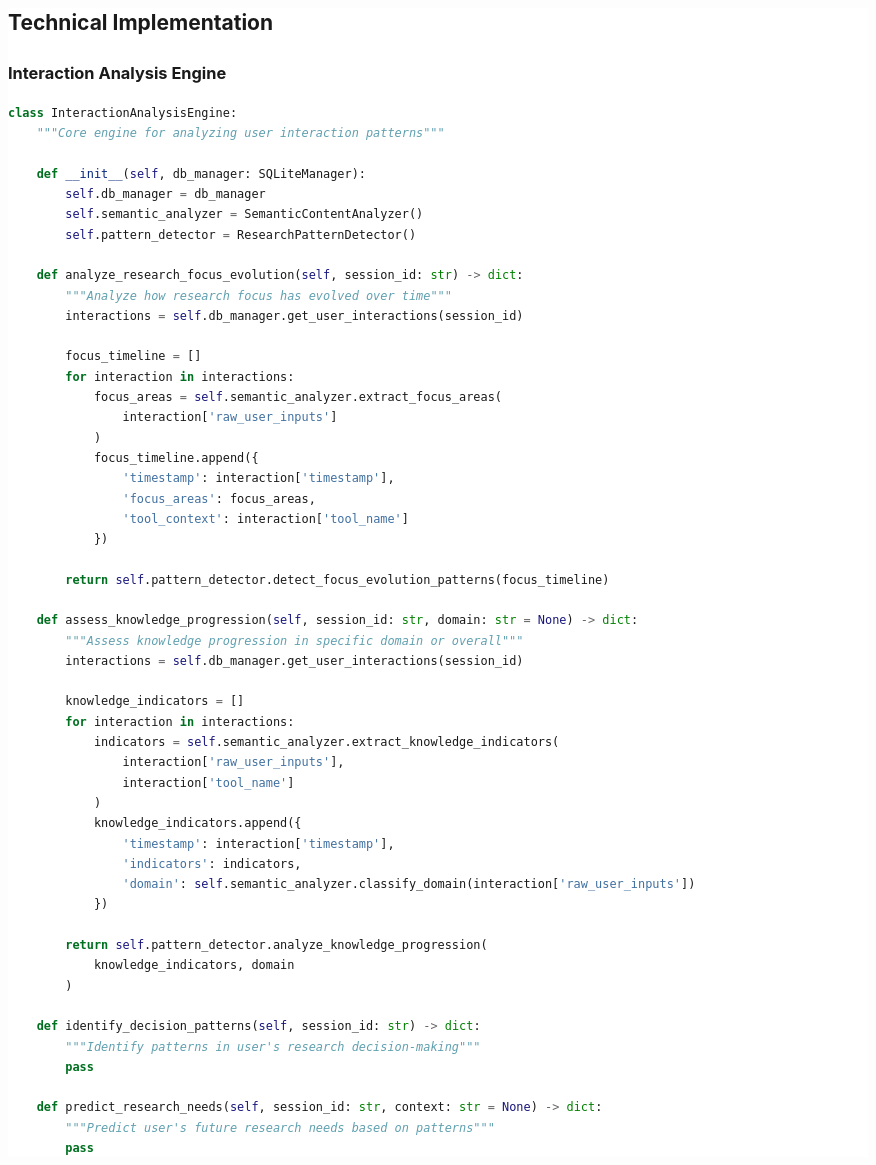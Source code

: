 
## Technical Implementation

### Interaction Analysis Engine

```python
class InteractionAnalysisEngine:
    """Core engine for analyzing user interaction patterns"""
    
    def __init__(self, db_manager: SQLiteManager):
        self.db_manager = db_manager
        self.semantic_analyzer = SemanticContentAnalyzer()
        self.pattern_detector = ResearchPatternDetector()
    
    def analyze_research_focus_evolution(self, session_id: str) -> dict:
        """Analyze how research focus has evolved over time"""
        interactions = self.db_manager.get_user_interactions(session_id)
        
        focus_timeline = []
        for interaction in interactions:
            focus_areas = self.semantic_analyzer.extract_focus_areas(
                interaction['raw_user_inputs']
            )
            focus_timeline.append({
                'timestamp': interaction['timestamp'],
                'focus_areas': focus_areas,
                'tool_context': interaction['tool_name']
            })
        
        return self.pattern_detector.detect_focus_evolution_patterns(focus_timeline)
    
    def assess_knowledge_progression(self, session_id: str, domain: str = None) -> dict:
        """Assess knowledge progression in specific domain or overall"""
        interactions = self.db_manager.get_user_interactions(session_id)
        
        knowledge_indicators = []
        for interaction in interactions:
            indicators = self.semantic_analyzer.extract_knowledge_indicators(
                interaction['raw_user_inputs'],
                interaction['tool_name']
            )
            knowledge_indicators.append({
                'timestamp': interaction['timestamp'],
                'indicators': indicators,
                'domain': self.semantic_analyzer.classify_domain(interaction['raw_user_inputs'])
            })
        
        return self.pattern_detector.analyze_knowledge_progression(
            knowledge_indicators, domain
        )
    
    def identify_decision_patterns(self, session_id: str) -> dict:
        """Identify patterns in user's research decision-making"""
        pass
    
    def predict_research_needs(self, session_id: str, context: str = None) -> dict:
        """Predict user's future research needs based on patterns"""
        pass
```
